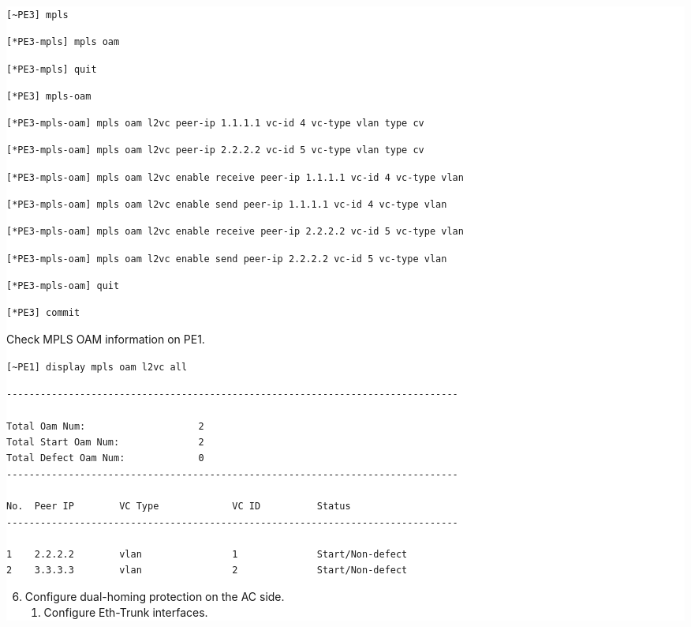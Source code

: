    ```
   [~PE3] mpls
   ```
   ```
   [*PE3-mpls] mpls oam
   ```
   ```
   [*PE3-mpls] quit
   ```
   ```
   [*PE3] mpls-oam
   ```
   ```
   [*PE3-mpls-oam] mpls oam l2vc peer-ip 1.1.1.1 vc-id 4 vc-type vlan type cv
   ```
   ```
   [*PE3-mpls-oam] mpls oam l2vc peer-ip 2.2.2.2 vc-id 5 vc-type vlan type cv
   ```
   ```
   [*PE3-mpls-oam] mpls oam l2vc enable receive peer-ip 1.1.1.1 vc-id 4 vc-type vlan
   ```
   ```
   [*PE3-mpls-oam] mpls oam l2vc enable send peer-ip 1.1.1.1 vc-id 4 vc-type vlan
   ```
   ```
   [*PE3-mpls-oam] mpls oam l2vc enable receive peer-ip 2.2.2.2 vc-id 5 vc-type vlan
   ```
   ```
   [*PE3-mpls-oam] mpls oam l2vc enable send peer-ip 2.2.2.2 vc-id 5 vc-type vlan
   ```
   ```
   [*PE3-mpls-oam] quit
   ```
   ```
   [*PE3] commit
   ```
   
   Check MPLS OAM information on PE1.
   
   ```
   [~PE1] display mpls oam l2vc all
   ```
   ```
   --------------------------------------------------------------------------------
   
   Total Oam Num:                    2
   Total Start Oam Num:              2
   Total Defect Oam Num:             0
   --------------------------------------------------------------------------------
   
   No.  Peer IP        VC Type             VC ID          Status
   --------------------------------------------------------------------------------
   
   1    2.2.2.2        vlan                1              Start/Non-defect
   2    3.3.3.3        vlan                2              Start/Non-defect     
   ```
6. Configure dual-homing protection on the AC side.
   1. Configure Eth-Trunk interfaces.
      